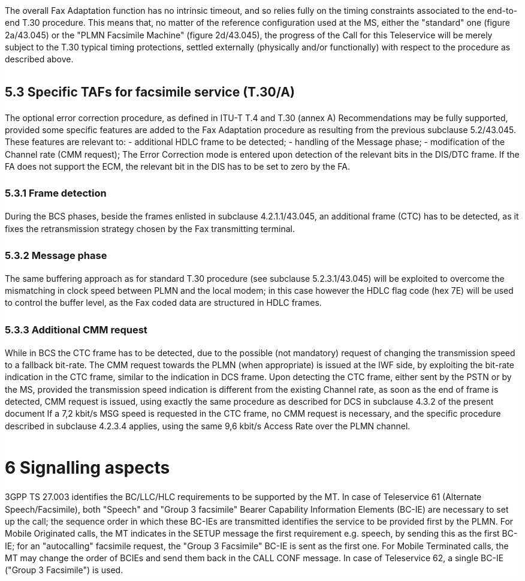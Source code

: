 The overall Fax Adaptation function has no intrinsic timeout, and so relies
fully on the timing constraints associated to the end-to-end T.30 procedure.
This means that, no matter of the reference configuration used at the MS,
either the \"standard\" one (figure 2a/43.045) or the \"PLMN Facsimile
Machine\" (figure 2d/43.045), the progress of the Call for this Teleservice
will be merely subject to the T.30 typical timing protections, settled
externally (physically and/or functionally) with respect to the procedure as
described above.
## 5.3 Specific TAFs for facsimile service (T.30/A)
The optional error correction procedure, as defined in ITU-T T.4 and T.30
(annex A) Recommendations may be fully supported, provided some specific
features are added to the Fax Adaptation procedure as resulting from the
previous subclause 5.2/43.045.
These features are relevant to:
\- additional HDLC frame to be detected;
\- handling of the Message phase;
\- modification of the Channel rate (CMM request);
The Error Correction mode is entered upon detection of the relevant bits in
the DIS/DTC frame.
If the FA does not support the ECM, the relevant bit in the DIS has to be set
to zero by the FA.
### 5.3.1 Frame detection
During the BCS phases, beside the frames enlisted in subclause 4.2.1.1/43.045,
an additional frame (CTC) has to be detected, as it fixes the retransmission
strategy chosen by the Fax transmitting terminal.
### 5.3.2 Message phase
The same buffering approach as for standard T.30 procedure (see subclause
5.2.3.1/43.045) will be exploited to overcome the mismatching in clock speed
between PLMN and the local modem; in this case however the HDLC flag code (hex
7E) will be used to control the buffer level, as the Fax coded data are
structured in HDLC frames.
### 5.3.3 Additional CMM request
While in BCS the CTC frame has to be detected, due to the possible (not
mandatory) request of changing the transmission speed to a fallback bit-rate.
The CMM request towards the PLMN (when appropriate) is issued at the IWF side,
by exploiting the bit-rate indication in the CTC frame, similar to the
indication in DCS frame.
Upon detecting the CTC frame, either sent by the PSTN or by the MS, provided
the transmission speed indication is different from the existing Channel rate,
as soon as the end of frame is detected, CMM request is issued, using exactly
the same procedure as described for DCS in subclause 4.3.2 of the present
document
If a 7,2 kbit/s MSG speed is requested in the CTC frame, no CMM request is
necessary, and the specific procedure described in subclause 4.2.3.4 applies,
using the same 9,6 kbit/s Access Rate over the PLMN channel.
# 6 Signalling aspects
3GPP TS 27.003 identifies the BC/LLC/HLC requirements to be supported by the
MT.
In case of Teleservice 61 (Alternate Speech/Facsimile), both \"Speech\" and
\"Group 3 facsimile\" Bearer Capability Information Elements (BC-IE) are
necessary to set up the call; the sequence order in which these BC-IEs are
transmitted identifies the service to be provided first by the PLMN. For
Mobile Originated calls, the MT indicates in the SETUP message the first
requirement e.g. speech, by sending this as the first BC-IE; for an
\"autocalling\" facsimile request, the \"Group 3 Facsimile\" BC-IE is sent as
the first one.
For Mobile Terminated calls, the MT may change the order of BC­IEs and send
them back in the CALL CONF message.
In case of Teleservice 62, a single BC-IE (\"Group 3 Facsimile\") is used.